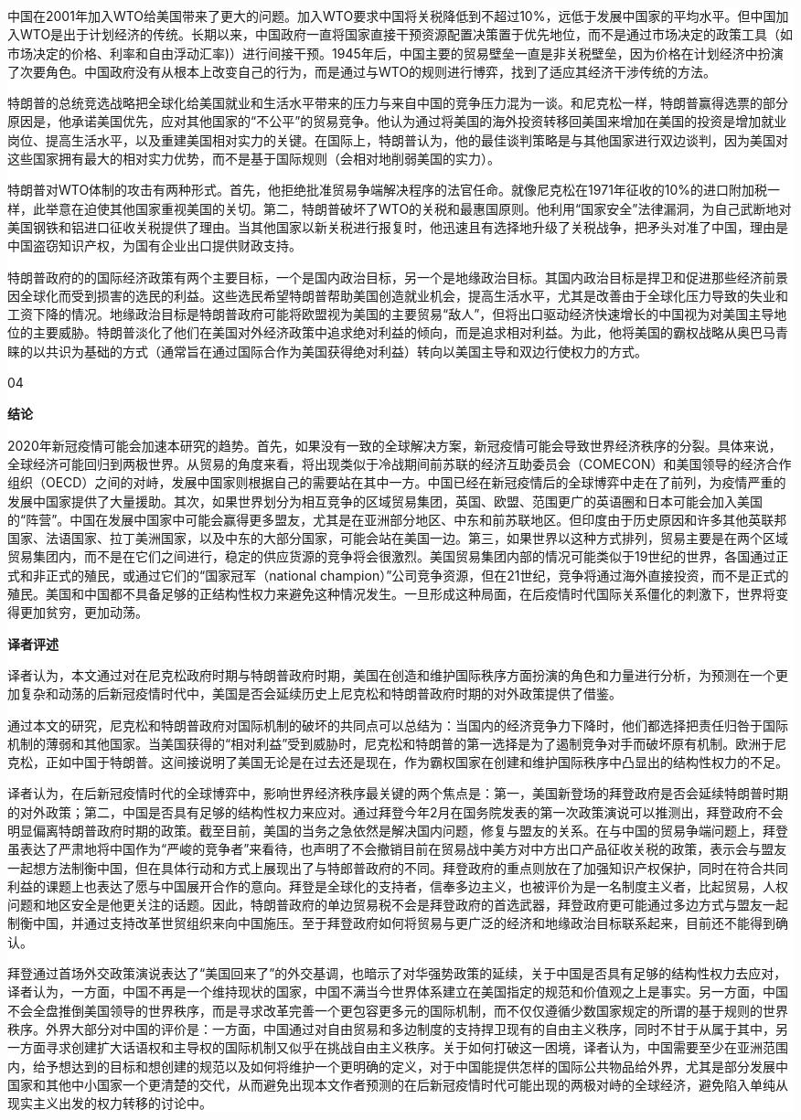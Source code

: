   

中国在2001年加入WTO给美国带来了更大的问题。加入WTO要求中国将关税降低到不超过10%，远低于发展中国家的平均水平。但中国加入WTO是出于计划经济的传统。长期以来，中国政府一直将国家直接干预资源配置决策置于优先地位，而不是通过市场决定的政策工具（如市场决定的价格、利率和自由浮动汇率)）进行间接干预。1945年后，中国主要的贸易壁垒一直是非关税壁垒，因为价格在计划经济中扮演了次要角色。中国政府没有从根本上改变自己的行为，而是通过与WTO的规则进行博弈，找到了适应其经济干涉传统的方法。

  

特朗普的总统竞选战略把全球化给美国就业和生活水平带来的压力与来自中国的竞争压力混为一谈。和尼克松一样，特朗普赢得选票的部分原因是，他承诺美国优先，应对其他国家的“不公平”的贸易竞争。他认为通过将美国的海外投资转移回美国来增加在美国的投资是增加就业岗位、提高生活水平，以及重建美国相对实力的关键。在国际上，特朗普认为，他的最佳谈判策略是与其他国家进行双边谈判，因为美国对这些国家拥有最大的相对实力优势，而不是基于国际规则（会相对地削弱美国的实力）。

  

特朗普对WTO体制的攻击有两种形式。首先，他拒绝批准贸易争端解决程序的法官任命。就像尼克松在1971年征收的10%的进口附加税一样，此举意在迫使其他国家重视美国的关切。第二，特朗普破坏了WTO的关税和最惠国原则。他利用“国家安全”法律漏洞，为自己武断地对美国钢铁和铝进口征收关税提供了理由。当其他国家以新关税进行报复时，他迅速且有选择地升级了关税战争，把矛头对准了中国，理由是中国盗窃知识产权，为国有企业出口提供财政支持。

  

特朗普政府的的国际经济政策有两个主要目标，一个是国内政治目标，另一个是地缘政治目标。其国内政治目标是捍卫和促进那些经济前景因全球化而受到损害的选民的利益。这些选民希望特朗普帮助美国创造就业机会，提高生活水平，尤其是改善由于全球化压力导致的失业和工资下降的情况。地缘政治目标是特朗普政府可能将欧盟视为美国的主要贸易“敌人”，但将出口驱动经济快速增长的中国视为对美国主导地位的主要威胁。特朗普淡化了他们在美国对外经济政策中追求绝对利益的倾向，而是追求相对利益。为此，他将美国的霸权战略从奥巴马青睐的以共识为基础的方式（通常旨在通过国际合作为美国获得绝对利益）转向以美国主导和双边行使权力的方式。

  

04

 **结论**

  

2020年新冠疫情可能会加速本研究的趋势。首先，如果没有一致的全球解决方案，新冠疫情可能会导致世界经济秩序的分裂。具体来说，全球经济可能回归到两极世界。从贸易的角度来看，将出现类似于冷战期间前苏联的经济互助委员会（COMECON）和美国领导的经济合作组织（OECD）之间的对峙，发展中国家则根据自己的需要站在其中一方。中国已经在新冠疫情后的全球博弈中走在了前列，为疫情严重的发展中国家提供了大量援助。其次，如果世界划分为相互竞争的区域贸易集团，英国、欧盟、范围更广的英语圈和日本可能会加入美国的“阵营”。中国在发展中国家中可能会赢得更多盟友，尤其是在亚洲部分地区、中东和前苏联地区。但印度由于历史原因和许多其他英联邦国家、法语国家、拉丁美洲国家，以及中东的大部分国家，可能会站在美国一边。第三，如果世界以这种方式排列，贸易主要是在两个区域贸易集团内，而不是在它们之间进行，稳定的供应货源的竞争将会很激烈。美国贸易集团内部的情况可能类似于19世纪的世界，各国通过正式和非正式的殖民，或通过它们的“国家冠军（national
champion）”公司竞争资源，但在21世纪，竞争将通过海外直接投资，而不是正式的殖民。美国和中国都不具备足够的正结构性权力来避免这种情况发生。一旦形成这种局面，在后疫情时代国际关系僵化的刺激下，世界将变得更加贫穷，更加动荡。

  

 **译者评述**

  

译者认为，本文通过对在尼克松政府时期与特朗普政府时期，美国在创造和维护国际秩序方面扮演的角色和力量进行分析，为预测在一个更加复杂和动荡的后新冠疫情时代中，美国是否会延续历史上尼克松和特朗普政府时期的对外政策提供了借鉴。

  

通过本文的研究，尼克松和特朗普政府对国际机制的破坏的共同点可以总结为：当国内的经济竞争力下降时，他们都选择把责任归咎于国际机制的薄弱和其他国家。当美国获得的“相对利益”受到威胁时，尼克松和特朗普的第一选择是为了遏制竞争对手而破坏原有机制。欧洲于尼克松，正如中国于特朗普。这间接说明了美国无论是在过去还是现在，作为霸权国家在创建和维护国际秩序中凸显出的结构性权力的不足。

  

译者认为，在后新冠疫情时代的全球博弈中，影响世界经济秩序最关键的两个焦点是：第一，美国新登场的拜登政府是否会延续特朗普时期的对外政策；第二，中国是否具有足够的结构性权力来应对。通过拜登今年2月在国务院发表的第一次政策演说可以推测出，拜登政府不会明显偏离特朗普政府时期的政策。截至目前，美国的当务之急依然是解决国内问题，修复与盟友的关系。在与中国的贸易争端问题上，拜登虽表达了严肃地将中国作为“严峻的竞争者”来看待，也声明了不会撤销目前在贸易战中美方对中方出口产品征收关税的政策，表示会与盟友一起想方法制衡中国，但在具体行动和方式上展现出了与特郎普政府的不同。拜登政府的重点则放在了加强知识产权保护，同时在符合共同利益的课题上也表达了愿与中国展开合作的意向。拜登是全球化的支持者，信奉多边主义，也被评价为是一名制度主义者，比起贸易，人权问题和地区安全是他更关注的话题。因此，特朗普政府的单边贸易税不会是拜登政府的首选武器，拜登政府更可能通过多边方式与盟友一起制衡中国，并通过支持改革世贸组织来向中国施压。至于拜登政府如何将贸易与更广泛的经济和地缘政治目标联系起来，目前还不能得到确认。

  

拜登通过首场外交政策演说表达了“美国回来了”的外交基调，也暗示了对华强势政策的延续，关于中国是否具有足够的结构性权力去应对，译者认为，一方面，中国不再是一个维持现状的国家，中国不满当今世界体系建立在美国指定的规范和价值观之上是事实。另一方面，中国不会全盘推倒美国领导的世界秩序，而是寻求改革完善一个更包容更多元的国际机制，而不仅仅遵循少数国家规定的所谓的基于规则的世界秩序。外界大部分对中国的评价是：一方面，中国通过对自由贸易和多边制度的支持捍卫现有的自由主义秩序，同时不甘于从属于其中，另一方面寻求创建扩大话语权和主导权的国际机制又似乎在挑战自由主义秩序。关于如何打破这一困境，译者认为，中国需要至少在亚洲范围内，给予想达到的目标和想创建的规范以及如何将维护一个更明确的定义，对于中国能提供怎样的国际公共物品给外界，尤其是部分发展中国家和其他中小国家一个更清楚的交代，从而避免出现本文作者预测的在后新冠疫情时代可能出现的两极对峙的全球经济，避免陷入单纯从现实主义出发的权力转移的讨论中。
